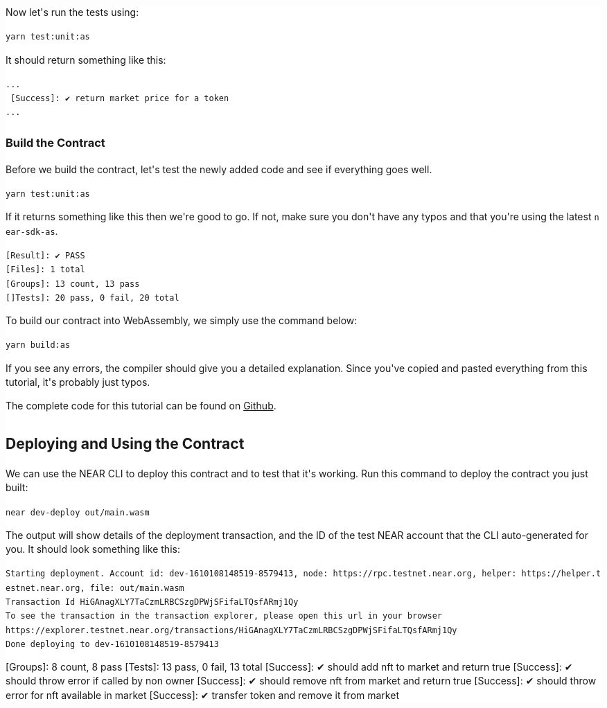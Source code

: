 Now let's run the tests using:

```bash
yarn test:unit:as
```

It should return something like this:

```bash
...
 [Success]: ✔ return market price for a token
...
```

### Build the Contract

Before we build the contract, let's test the newly added code and see if everything goes well.

```bash
yarn test:unit:as
```

If it returns something like this then we're good to go. If not, make sure you don't have any typos and that you're using the latest `near-sdk-as`.

```bash
[Result]: ✔ PASS
[Files]: 1 total
[Groups]: 13 count, 13 pass
[]Tests]: 20 pass, 0 fail, 20 total
```

To build our contract into WebAssembly, we simply use the command below:

```bash
yarn build:as
```

If you see any errors, the compiler should give you a detailed explanation. Since you've copied and pasted everything from this tutorial, it's probably just typos.

The complete code for this tutorial can be found on [Github](https://github.com/figment-networks/tutorials/near/7_NFT_marketplace).

## Deploying and Using the Contract

We can use the NEAR CLI to deploy this contract and to test that it's working. Run this command to deploy the contract you just built:

```bash
near dev-deploy out/main.wasm
```

The output will show details of the deployment transaction, and the ID of the test NEAR account that the CLI auto-generated for you. It should look something like this:

```bash
Starting deployment. Account id: dev-1610108148519-8579413, node: https://rpc.testnet.near.org, helper: https://helper.testnet.near.org, file: out/main.wasm
Transaction Id HiGAnagXLY7TaCzmLRBCSzgDPWjSFifaLTQsfARmj1Qy
To see the transaction in the transaction explorer, please open this url in your browser
https://explorer.testnet.near.org/transactions/HiGAnagXLY7TaCzmLRBCSzgDPWjSFifaLTQsfARmj1Qy
Done deploying to dev-1610108148519-8579413
```


[Groups]: 8 count, 8 pass
[Tests]: 13 pass, 0 fail, 13 total
 [Success]: ✔ should add nft to market and return true
 [Success]: ✔ should throw error if called by non owner
 [Success]: ✔ should remove nft from market and return true
 [Success]: ✔ should throw error for nft available in market
 [Success]: ✔ transfer token and remove it from market
